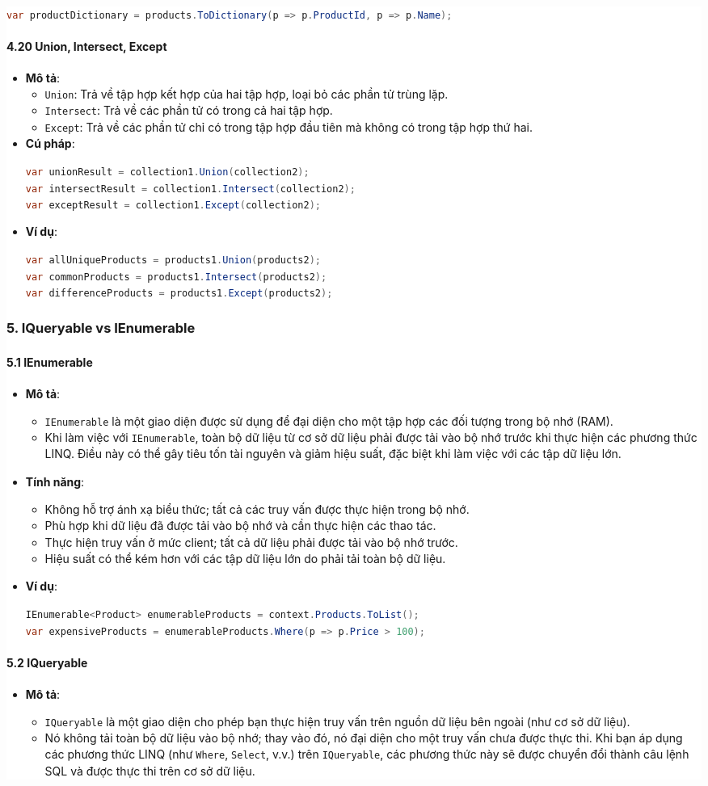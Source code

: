   ```csharp
  var productDictionary = products.ToDictionary(p => p.ProductId, p => p.Name);
  ```

#### 4.20 **Union, Intersect, Except**

- **Mô tả**:
    - `Union`: Trả về tập hợp kết hợp của hai tập hợp, loại bỏ các phần tử trùng lặp.
    - `Intersect`: Trả về các phần tử có trong cả hai tập hợp.
    - `Except`: Trả về các phần tử chỉ có trong tập hợp đầu tiên mà không có trong tập hợp thứ hai.
- **Cú pháp**:
  ```csharp
  var unionResult = collection1.Union(collection2);
  var intersectResult = collection1.Intersect(collection2);
  var exceptResult = collection1.Except(collection2);
  ```
- **Ví dụ**:
  ```csharp
  var allUniqueProducts = products1.Union(products2);
  var commonProducts = products1.Intersect(products2);
  var differenceProducts = products1.Except(products2);
  ```

### 5. **IQueryable vs IEnumerable**

#### 5.1 **IEnumerable**

- **Mô tả**:

    - `IEnumerable` là một giao diện được sử dụng để đại diện cho một tập hợp các đối tượng trong bộ nhớ (RAM).
    - Khi làm việc với `IEnumerable`, toàn bộ dữ liệu từ cơ sở dữ liệu phải được tải vào bộ nhớ trước khi thực hiện các
      phương thức LINQ. Điều này có thể gây tiêu tốn tài nguyên và giảm hiệu suất, đặc biệt khi làm việc với các tập dữ
      liệu lớn.

- **Tính năng**:

    - Không hỗ trợ ánh xạ biểu thức; tất cả các truy vấn được thực hiện trong bộ nhớ.
    - Phù hợp khi dữ liệu đã được tải vào bộ nhớ và cần thực hiện các thao tác.
    - Thực hiện truy vấn ở mức client; tất cả dữ liệu phải được tải vào bộ nhớ trước.
    - Hiệu suất có thể kém hơn với các tập dữ liệu lớn do phải tải toàn bộ dữ liệu.

- **Ví dụ**:
  ```csharp
  IEnumerable<Product> enumerableProducts = context.Products.ToList();
  var expensiveProducts = enumerableProducts.Where(p => p.Price > 100);
  ```

#### 5.2 **IQueryable**

- **Mô tả**:

    - `IQueryable` là một giao diện cho phép bạn thực hiện truy vấn trên nguồn dữ liệu bên ngoài (như cơ sở dữ liệu).
    - Nó không tải toàn bộ dữ liệu vào bộ nhớ; thay vào đó, nó đại diện cho một truy vấn chưa được thực thi. Khi bạn áp
      dụng các phương thức LINQ (như `Where`, `Select`, v.v.) trên `IQueryable`, các phương thức này sẽ được chuyển đổi
      thành câu lệnh SQL và được thực thi trên cơ sở dữ liệu.
